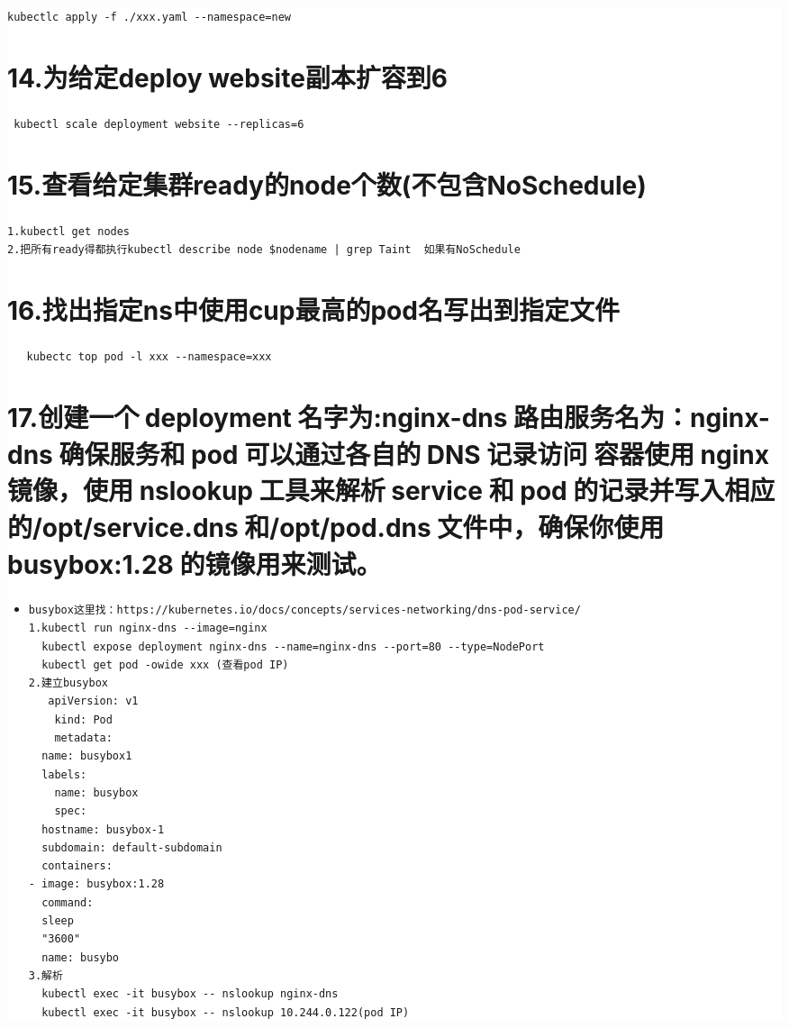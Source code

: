 	kubectlc apply -f ./xxx.yaml --namespace=new

# 14.为给定deploy  website副本扩容到6

```
 kubectl scale deployment website --replicas=6
```

# 15.查看给定集群ready的node个数(不包含NoSchedule) 

```
1.kubectl get nodes 
2.把所有ready得都执行kubectl describe node $nodename | grep Taint  如果有NoSchedule
```

# 16.找出指定ns中使用cup最高的pod名写出到指定文件

```
   kubectc top pod -l xxx --namespace=xxx
```

# 17.创建一个 deployment 名字为:nginx-dns 路由服务名为：nginx-dns 确保服务和 pod 可以通过各自的 DNS 记录访问 容器使用 nginx 镜像，使用 nslookup 工具来解析 service 和 pod 的记录并写入相应的/opt/service.dns 和/opt/pod.dns 文件中，确保你使用 busybox:1.28 的镜像用来测试。

  - ```
    busybox这里找：https://kubernetes.io/docs/concepts/services-networking/dns-pod-service/
    1.kubectl run nginx-dns --image=nginx
      kubectl expose deployment nginx-dns --name=nginx-dns --port=80 --type=NodePort
      kubectl get pod -owide xxx (查看pod IP)
    2.建立busybox
       apiVersion: v1
    	kind: Pod
    	metadata:
      name: busybox1
      labels:
        name: busybox
    	spec:
      hostname: busybox-1
      subdomain: default-subdomain
      containers:
    - image: busybox:1.28
      command:
      sleep
      "3600"
      name: busybo
    3.解析
      kubectl exec -it busybox -- nslookup nginx-dns
      kubectl exec -it busybox -- nslookup 10.244.0.122(pod IP)
    ```

